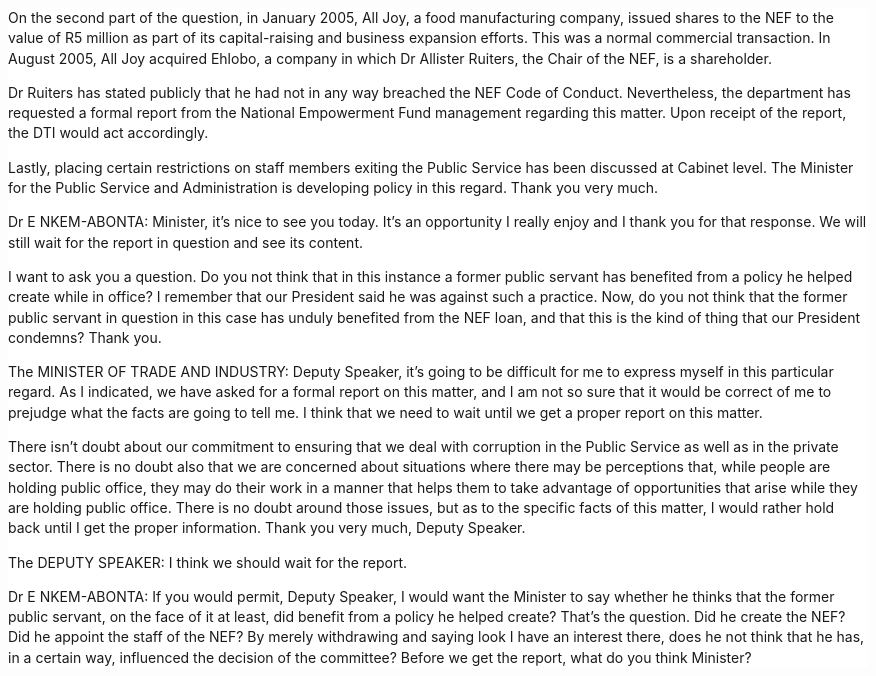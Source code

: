On the second part of the question, in January 2005, All Joy, a food
manufacturing company, issued shares to the NEF to the value of R5 million
as part of its capital-raising and business expansion efforts. This was a
normal commercial transaction. In August 2005, All Joy acquired Ehlobo, a
company in which Dr Allister Ruiters, the Chair of the NEF, is a
shareholder.

Dr Ruiters has stated publicly that he had not in any way breached the NEF
Code of Conduct. Nevertheless, the department has requested a formal report
from the National Empowerment Fund management regarding this matter. Upon
receipt of the report, the DTI would act accordingly.

Lastly, placing certain restrictions on staff members exiting the Public
Service has been discussed at Cabinet level. The Minister for the Public
Service and Administration is developing policy in this regard. Thank you
very much.

Dr E NKEM-ABONTA: Minister, it’s nice to see you today. It’s an opportunity
I really enjoy and I thank you for that response. We will still wait for
the report in question and see its content.

I want to ask you a question. Do you not think that in this instance a
former public servant has benefited from a policy he helped create while in
office? I remember that our President said he was against such a practice.
Now, do you not think that the former public servant in question in this
case has unduly benefited from the NEF loan, and that this is the kind of
thing that our President condemns? Thank you.

The MINISTER OF TRADE AND INDUSTRY: Deputy Speaker, it’s going to be
difficult for me to express myself in this particular regard. As I
indicated, we have asked for a formal report on this matter, and I am not
so sure that it would be correct of me to prejudge what the facts are going
to tell me. I think that we need to wait until we get a proper report on
this matter.

There isn’t doubt about our commitment to ensuring that we deal with
corruption in the Public Service as well as in the private sector. There is
no doubt also that we are concerned about situations where there may be
perceptions that, while people are holding public office, they may do their
work in a manner that helps them to take advantage of opportunities that
arise while they are holding public office. There is no doubt around those
issues, but as to the specific facts of this matter, I would rather hold
back until I get the proper information. Thank you very much, Deputy
Speaker.

The DEPUTY SPEAKER: I think we should wait for the report.

Dr E NKEM-ABONTA: If you would permit, Deputy Speaker, I would want the
Minister to say whether he thinks that the former public servant, on the
face of it at least, did benefit from a policy he helped create? That’s the
question. Did he create the NEF? Did he appoint the staff of the NEF? By
merely withdrawing and saying look I have an interest there, does he not
think that he has, in a certain way, influenced the decision of the
committee? Before we get the report, what do you think Minister?
